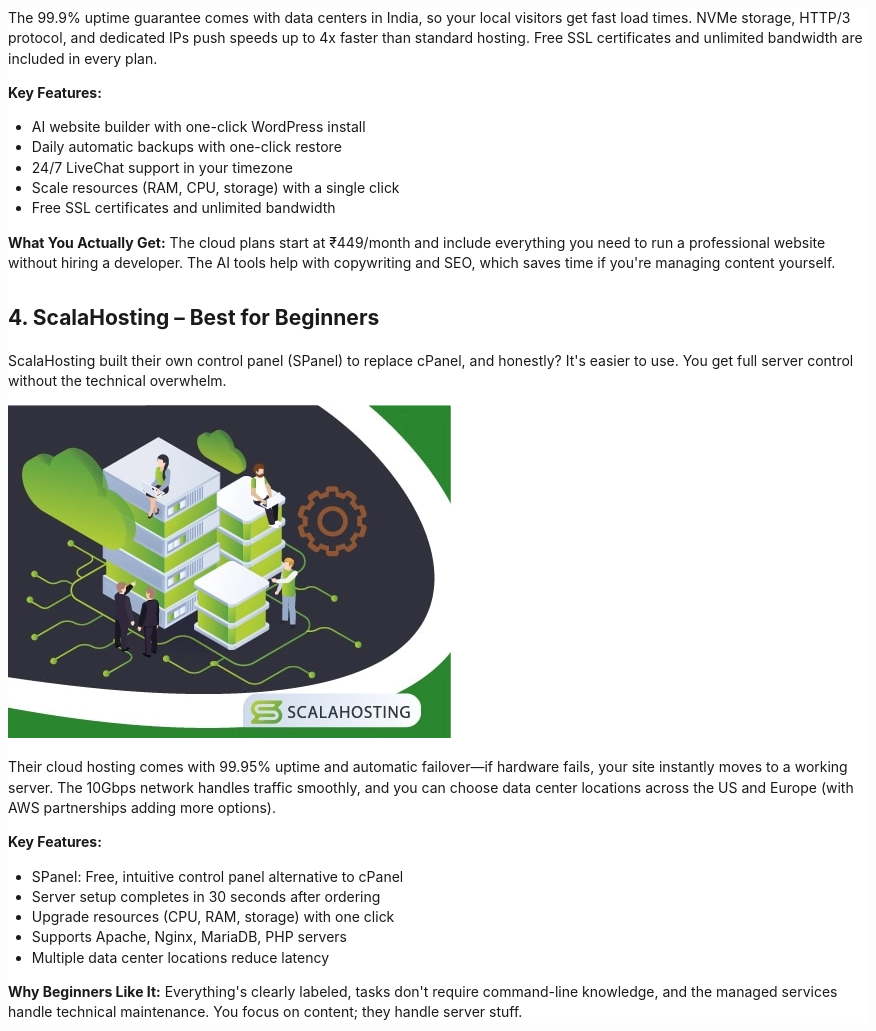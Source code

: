 The 99.9% uptime guarantee comes with data centers in India, so your local visitors get fast load times. NVMe storage, HTTP/3 protocol, and dedicated IPs push speeds up to 4x faster than standard hosting. Free SSL certificates and unlimited bandwidth are included in every plan.

**Key Features:**
- AI website builder with one-click WordPress install
- Daily automatic backups with one-click restore
- 24/7 LiveChat support in your timezone
- Scale resources (RAM, CPU, storage) with a single click
- Free SSL certificates and unlimited bandwidth

**What You Actually Get:**
The cloud plans start at ₹449/month and include everything you need to run a professional website without hiring a developer. The AI tools help with copywriting and SEO, which saves time if you're managing content yourself.

## 4. ScalaHosting – Best for Beginners

ScalaHosting built their own control panel (SPanel) to replace cPanel, and honestly? It's easier to use. You get full server control without the technical overwhelm.

![ScalaHosting SPanel control interface](image/38254102394.webp)

Their cloud hosting comes with 99.95% uptime and automatic failover—if hardware fails, your site instantly moves to a working server. The 10Gbps network handles traffic smoothly, and you can choose data center locations across the US and Europe (with AWS partnerships adding more options).

**Key Features:**
- SPanel: Free, intuitive control panel alternative to cPanel
- Server setup completes in 30 seconds after ordering
- Upgrade resources (CPU, RAM, storage) with one click
- Supports Apache, Nginx, MariaDB, PHP servers
- Multiple data center locations reduce latency

**Why Beginners Like It:**
Everything's clearly labeled, tasks don't require command-line knowledge, and the managed services handle technical maintenance. You focus on content; they handle server stuff.
